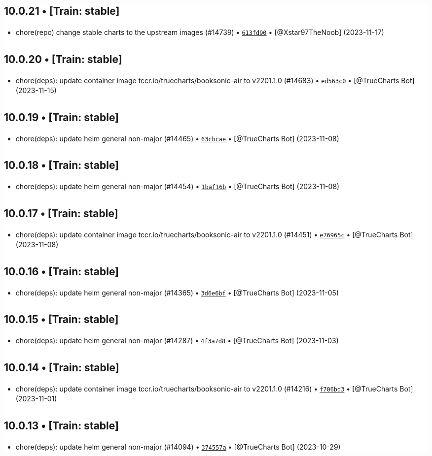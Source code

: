 ## 10.0.21 • [Train: stable]

- chore(repo) change stable charts to the upstream images (#14739) • [`613fd90`](https://github.com/trueforge-org/truecharts/commit/613fd90a4c6b3684e0f5ba28225b7475b81f1f62) • [@Xstar97TheNoob] (2023-11-17)

## 10.0.20 • [Train: stable]

- chore(deps): update container image tccr.io/truecharts/booksonic-air to v2201.1.0 (#14683) • [`ed563c0`](https://github.com/trueforge-org/truecharts/commit/ed563c07a19c786bbcbf5ec8917f3403697c08b3) • [@TrueCharts Bot] (2023-11-15)

## 10.0.19 • [Train: stable]

- chore(deps): update helm general non-major (#14465) • [`63cbcae`](https://github.com/trueforge-org/truecharts/commit/63cbcae35afae20e978d4c492983246b03249881) • [@TrueCharts Bot] (2023-11-08)

## 10.0.18 • [Train: stable]

- chore(deps): update helm general non-major (#14454) • [`1baf16b`](https://github.com/trueforge-org/truecharts/commit/1baf16be9b00b43b610a6418c65706d30ec3ebd9) • [@TrueCharts Bot] (2023-11-08)

## 10.0.17 • [Train: stable]

- chore(deps): update container image tccr.io/truecharts/booksonic-air to v2201.1.0 (#14451) • [`e76965c`](https://github.com/trueforge-org/truecharts/commit/e76965c2fd7fa5ee76513f398eb1174f2b25c52e) • [@TrueCharts Bot] (2023-11-08)

## 10.0.16 • [Train: stable]

- chore(deps): update helm general non-major (#14365) • [`3d6e6bf`](https://github.com/trueforge-org/truecharts/commit/3d6e6bfdbdad96f9421c05e826a58694119a9b0c) • [@TrueCharts Bot] (2023-11-05)

## 10.0.15 • [Train: stable]

- chore(deps): update helm general non-major (#14287) • [`4f3a7d8`](https://github.com/trueforge-org/truecharts/commit/4f3a7d84428b0db8b0fb305db9ac8e68ec9fd3dd) • [@TrueCharts Bot] (2023-11-03)

## 10.0.14 • [Train: stable]

- chore(deps): update container image tccr.io/truecharts/booksonic-air to v2201.1.0 (#14216) • [`f706bd3`](https://github.com/trueforge-org/truecharts/commit/f706bd35311c71f998fe716a70a1c1469f7e9d3e) • [@TrueCharts Bot] (2023-11-01)

## 10.0.13 • [Train: stable]

- chore(deps): update helm general non-major (#14094) • [`374557a`](https://github.com/trueforge-org/truecharts/commit/374557a246d6ed227850d54b8f7002eb8b6710c1) • [@TrueCharts Bot] (2023-10-29)
